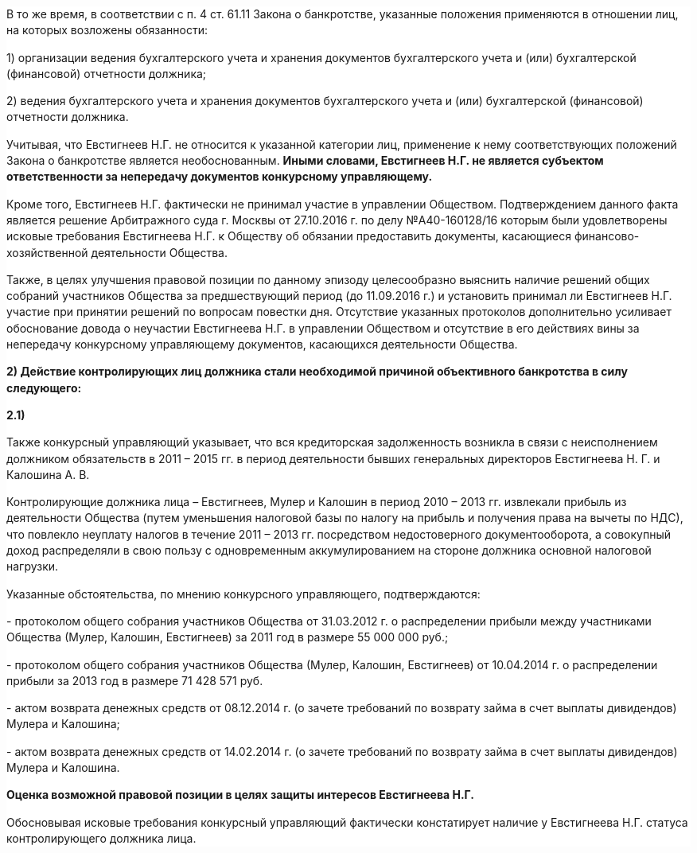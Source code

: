 В то же время, в соответствии с п. 4 ст. 61.11 Закона о банкротстве, указанные положения применяются в отношении лиц, на которых возложены обязанности:

1\) организации ведения бухгалтерского учета и хранения документов бухгалтерского учета и (или) бухгалтерской (финансовой) отчетности должника;

2\) ведения бухгалтерского учета и хранения документов бухгалтерского учета и (или) бухгалтерской (финансовой) отчетности должника.

Учитывая, что Евстигнеев Н.Г. не относится к указанной категории лиц, применение к нему соответствующих положений Закона о банкротстве является необоснованным. **Иными словами, Евстигнеев Н.Г. не является субъектом ответственности за непередачу документов конкурсному управляющему.**

Кроме того, Евстигнеев Н.Г. фактически не принимал участие в управлении Обществом. Подтверждением данного факта является решение Арбитражного суда г. Москвы от 27.10.2016 г. по делу №А40-160128/16 которым были удовлетворены исковые требования Евстигнеева Н.Г. к Обществу об обязании предоставить документы, касающиеся финансово-хозяйственной деятельности Общества.

Также, в целях улучшения правовой позиции по данному эпизоду целесообразно выяснить наличие решений общих собраний участников Общества за предшествующий период (до 11.09.2016 г.) и установить принимал ли Евстигнеев Н.Г. участие при принятии решений по вопросам повестки дня. Отсутствие указанных протоколов дополнительно усиливает обоснование довода о неучастии Евстигнеева Н.Г. в управлении Обществом и отсутствие в его действиях вины за непередачу конкурсному управляющему документов, касающихся деятельности Общества.

**2) Действие контролирующих лиц должника стали необходимой причиной объективного банкротства в силу следующего:**

**2.1)**

Также конкурсный управляющий указывает, что вся кредиторская задолженность возникла в связи с неисполнением должником обязательств в 2011 – 2015 гг. в период деятельности бывших генеральных директоров Евстигнеева Н. Г. и Калошина А. В.

Контролирующие должника лица – Евстигнеев, Мулер и Калошин в период 2010 – 2013 гг. извлекали прибыль из деятельности Общества (путем уменьшения налоговой базы по налогу на прибыль и получения права на вычеты по НДС), что повлекло неуплату налогов в течение 2011 – 2013 гг. посредством недостоверного документооборота, а совокупный доход распределяли в свою пользу с одновременным аккумулированием на стороне должника основной налоговой нагрузки.

Указанные обстоятельства, по мнению конкурсного управляющего, подтверждаются:

\- протоколом общего собрания участников Общества от 31.03.2012 г. о распределении прибыли между участниками Общества (Мулер, Калошин, Евстигнеев) за 2011 год в размере 55 000 000 руб.;

\- протоколом общего собрания участников Общества (Мулер, Калошин, Евстигнеев) от 10.04.2014 г. о распределении прибыли за 2013 год в размере 71 428 571 руб.

\- актом возврата денежных средств от 08.12.2014 г. (о зачете требований по возврату займа в счет выплаты дивидендов) Мулера и Калошина;

\- актом возврата денежных средств от 14.02.2014 г. (о зачете требований по возврату займа в счет выплаты дивидендов) Мулера и Калошина.

**Оценка возможной правовой позиции в целях защиты интересов Евстигнеева Н.Г.**

Обосновывая исковые требования конкурсный управляющий фактически констатирует наличие у Евстигнеева Н.Г. статуса контролирующего должника лица.
